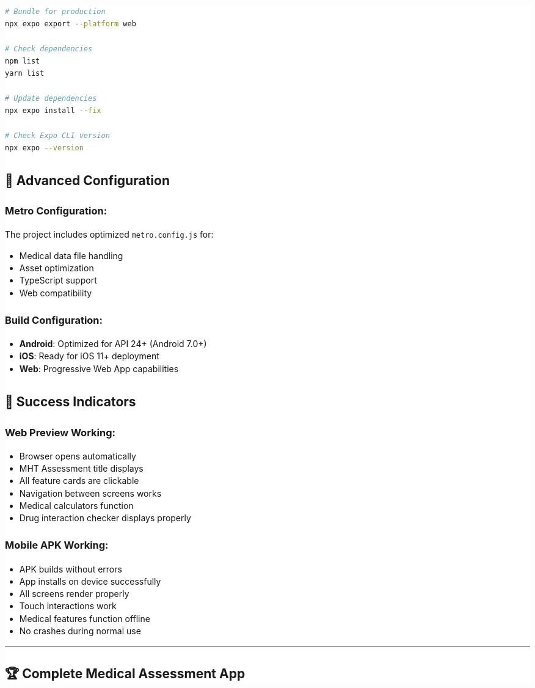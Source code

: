 ```bash
# Bundle for production
npx expo export --platform web

# Check dependencies
npm list
yarn list

# Update dependencies
npx expo install --fix

# Check Expo CLI version
npx expo --version
```

## 🔧 Advanced Configuration

### Metro Configuration:
The project includes optimized `metro.config.js` for:
- Medical data file handling
- Asset optimization
- TypeScript support
- Web compatibility

### Build Configuration:
- **Android**: Optimized for API 24+ (Android 7.0+)
- **iOS**: Ready for iOS 11+ deployment
- **Web**: Progressive Web App capabilities

## 🎉 Success Indicators

### Web Preview Working:
- Browser opens automatically
- MHT Assessment title displays
- All feature cards are clickable
- Navigation between screens works
- Medical calculators function
- Drug interaction checker displays properly

### Mobile APK Working:
- APK builds without errors
- App installs on device successfully
- All screens render properly
- Touch interactions work
- Medical features function offline
- No crashes during normal use

---

## 🏆 Complete Medical Assessment App
